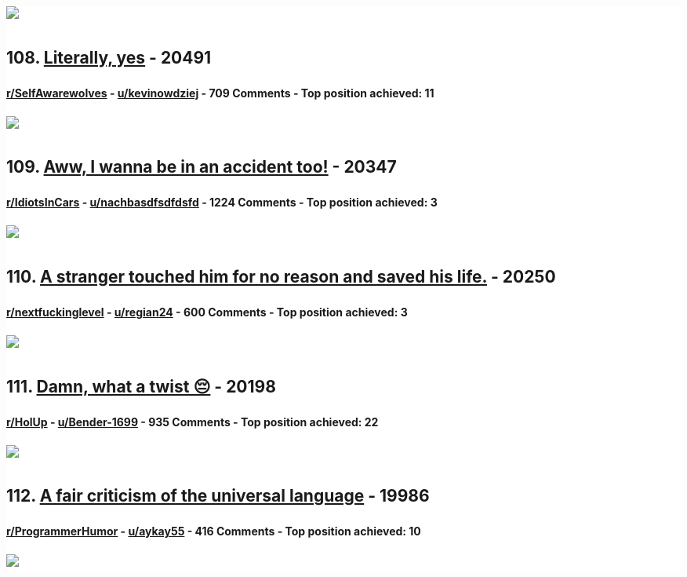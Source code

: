 <a href="https://i.redd.it/1tmb0opqzue71.png"><img src="https://b.thumbs.redditmedia.com/2fXiZhxSF6ntEib0XYxgaj1wb_ON5H6JcGzSU6_5qoo.jpg"></img></a>

## 108. [Literally, yes](http://reddit.com/r/SelfAwarewolves/comments/owd8jg/literally_yes/) - 20491
#### [r/SelfAwarewolves](http://reddit.com/r/SelfAwarewolves) - [u/kevinowdziej](http://reddit.com/u/kevinowdziej) - 709 Comments - Top position achieved: 11

<a href="https://i.redd.it/7nb3d111sxe71.jpg"><img src="https://b.thumbs.redditmedia.com/p8rtr80N9nWsxqT0ll6anoAW85sZ-LUK8l7wL-FaTLQ.jpg"></img></a>

## 109. [Aww, I wanna be in an accident too!](http://reddit.com/r/IdiotsInCars/comments/owbid0/aww_i_wanna_be_in_an_accident_too/) - 20347
#### [r/IdiotsInCars](http://reddit.com/r/IdiotsInCars) - [u/nachbasdfsdfdsfd](http://reddit.com/u/nachbasdfsdfdsfd) - 1224 Comments - Top position achieved: 3

<a href="https://v.redd.it/b5hxq0va5xe71"><img src="https://b.thumbs.redditmedia.com/OQngSBzpFQW7qPNrcDmoZbpDMhAyowYTY03LwUmCVhE.jpg"></img></a>

## 110. [A stranger touched him for no reason and saved his life.](http://reddit.com/r/nextfuckinglevel/comments/owhvow/a_stranger_touched_him_for_no_reason_and_saved/) - 20250
#### [r/nextfuckinglevel](http://reddit.com/r/nextfuckinglevel) - [u/regian24](http://reddit.com/u/regian24) - 600 Comments - Top position achieved: 3

<a href="https://v.redd.it/qt89x2mizye71"><img src="https://b.thumbs.redditmedia.com/egEI5dX6ZAHAdVKrORcxwG0kfDgqOocUoXGUue5tHQs.jpg"></img></a>

## 111. [Damn, what a twist 😔](http://reddit.com/r/HolUp/comments/owinmu/damn_what_a_twist/) - 20198
#### [r/HolUp](http://reddit.com/r/HolUp) - [u/Bender-1699](http://reddit.com/u/Bender-1699) - 935 Comments - Top position achieved: 22

<a href="https://i.redd.it/9q9s8jn66ze71.gif"><img src="https://a.thumbs.redditmedia.com/n86WG3Bsfl8RP2wsCCJxIRKjXvcGaY4Gwfw93sL2XH0.jpg"></img></a>

## 112. [A fair criticism of the universal language](http://reddit.com/r/ProgrammerHumor/comments/owigha/a_fair_criticism_of_the_universal_language/) - 19986
#### [r/ProgrammerHumor](http://reddit.com/r/ProgrammerHumor) - [u/aykay55](http://reddit.com/u/aykay55) - 416 Comments - Top position achieved: 10

<a href="https://i.redd.it/hw75ug3h4ze71.jpg"><img src="https://a.thumbs.redditmedia.com/6Np7aZYkF9yOikr4gU6PamVjgWi3MW770W5JCCKCsb0.jpg"></img></a>
